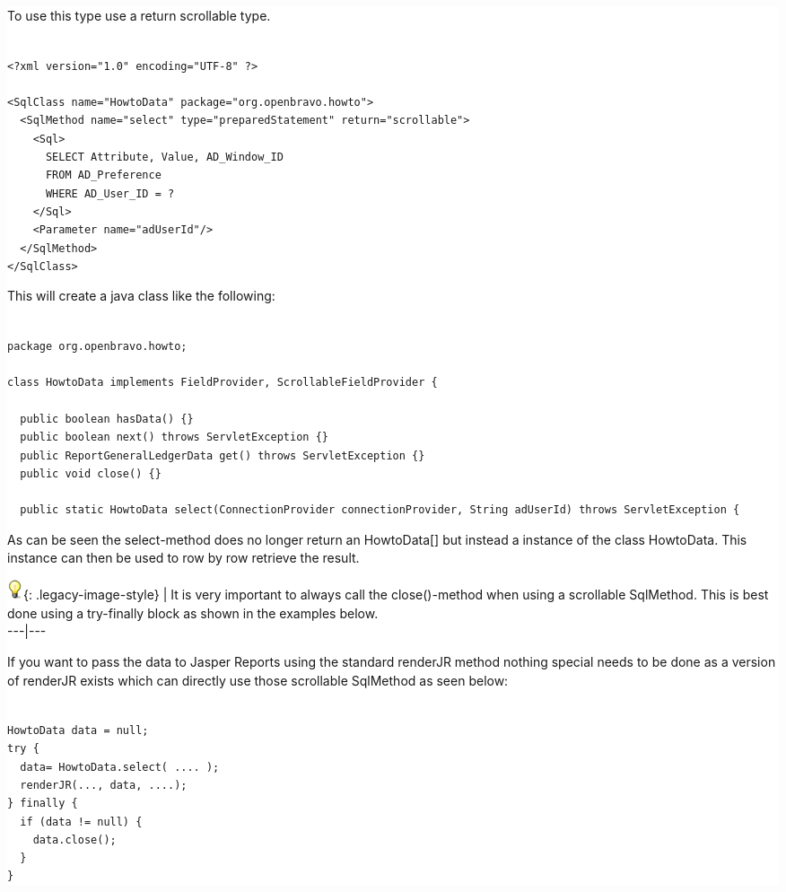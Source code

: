 To use this type use a return scrollable type.

    
    
     
    <?xml version="1.0" encoding="UTF-8" ?>
     
    <SqlClass name="HowtoData" package="org.openbravo.howto">
      <SqlMethod name="select" type="preparedStatement" return="scrollable">
        <Sql>
          SELECT Attribute, Value, AD_Window_ID 
          FROM AD_Preference 
          WHERE AD_User_ID = ? 
        </Sql>
        <Parameter name="adUserId"/>
      </SqlMethod>
    </SqlClass>

This will create a java class like the following:

    
    
     
    package org.openbravo.howto;
     
    class HowtoData implements FieldProvider, ScrollableFieldProvider {
     
      public boolean hasData() {}
      public boolean next() throws ServletException {}
      public ReportGeneralLedgerData get() throws ServletException {}
      public void close() {}
     
      public static HowtoData select(ConnectionProvider connectionProvider, String adUserId) throws ServletException {

As can be seen the select-method does no longer return an HowtoData[] but
instead a instance of the class HowtoData. This instance can then be used to
row by row retrieve the result.

![](/assets/developer-guide/etendo-classic/concepts/Bulbgraph.png){: .legacy-image-style} |  It is
very important to always call the close()-method when using a scrollable
SqlMethod. This is best done using a try-finally block as shown in the
examples below.  
---|---  
  
If you want to pass the data to Jasper Reports using the standard renderJR
method nothing special needs to be done as a version of renderJR exists which
can directly use those scrollable SqlMethod as seen below:

    
    
     
    HowtoData data = null;
    try {
      data= HowtoData.select( .... );
      renderJR(..., data, ....);
    } finally {
      if (data != null) {
        data.close();
      }
    }

